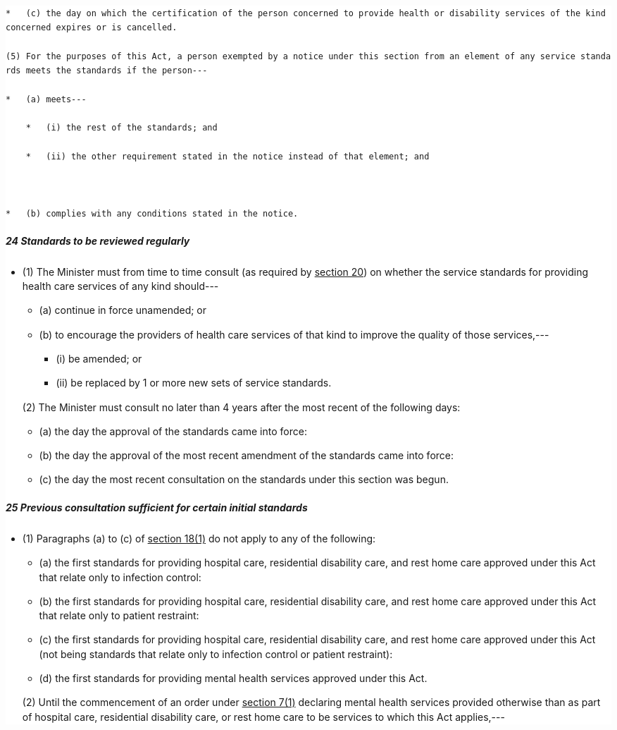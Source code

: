     *   (c) the day on which the certification of the person concerned to provide health or disability services of the kind concerned expires or is cancelled.
    
    (5) For the purposes of this Act, a person exempted by a notice under this section from an element of any service standards meets the standards if the person---
        
    *   (a) meets---
            
        *   (i) the rest of the standards; and
        
        *   (ii) the other requirement stated in the notice instead of that element; and
        
        
    
    *   (b) complies with any conditions stated in the notice.
    
    

##### 24 Standards to be reviewed regularly
    
*   (1) The Minister must from time to time consult (as required by [section 20][23]) on whether the service standards for providing health care services of any kind should---
        
    *   (a) continue in force unamended; or
    
    *   (b) to encourage the providers of health care services of that kind to improve the quality of those services,---
            
        *   (i) be amended; or
        
        *   (ii) be replaced by 1 or more new sets of service standards.
        
        
    
    (2) The Minister must consult no later than 4 years after the most recent of the following days:
        
    *   (a) the day the approval of the standards came into force:
    
    *   (b) the day the approval of the most recent amendment of the standards came into force:
    
    *   (c) the day the most recent consultation on the standards under this section was begun.
    
    

##### 25 Previous consultation sufficient for certain initial standards
    
*   (1) Paragraphs (a) to (c) of [section 18(1)][21] do not apply to any of the following:
        
    *   (a) the first standards for providing hospital care, residential disability care, and rest home care approved under this Act that relate only to infection control:
    
    *   (b) the first standards for providing hospital care, residential disability care, and rest home care approved under this Act that relate only to patient restraint:
    
    *   (c) the first standards for providing hospital care, residential disability care, and rest home care approved under this Act (not being standards that relate only to infection control or patient restraint):
    
    *   (d) the first standards for providing mental health services approved under this Act.
    
    (2) Until the commencement of an order under [section 7(1)][8] declaring mental health services provided otherwise than as part of hospital care, residential disability care, or rest home care to be services to which this Act applies,---
        

[0]: http://www.legislation.govt.nz/act/public/2001/0093/latest/link.aspx?id=DLM195466
[1]: http://www.legislation.govt.nz/act/public/2001/0093/latest/whole.html#DLM119978
[2]: http://www.legislation.govt.nz/act/public/2001/0093/latest/whole.html#DLM119979
[3]: http://www.legislation.govt.nz/act/public/2001/0093/latest/whole.html#DLM119980
[4]: http://www.legislation.govt.nz/act/public/2001/0093/latest/whole.html#DLM119981
[5]: http://www.legislation.govt.nz/act/public/2001/0093/latest/whole.html#DLM119982
[6]: http://www.legislation.govt.nz/act/public/2001/0093/latest/whole.html#DLM120529
[7]: http://www.legislation.govt.nz/act/public/2001/0093/latest/whole.html#DLM120532
[8]: http://www.legislation.govt.nz/act/public/2001/0093/latest/whole.html#DLM120535
[9]: http://www.legislation.govt.nz/act/public/2001/0093/latest/whole.html#DLM120536
[10]: http://www.legislation.govt.nz/act/public/2001/0093/latest/whole.html#DLM120538
[11]: http://www.legislation.govt.nz/act/public/2001/0093/latest/whole.html#DLM120539
[12]: http://www.legislation.govt.nz/act/public/2001/0093/latest/whole.html#DLM120540
[13]: http://www.legislation.govt.nz/act/public/2001/0093/latest/whole.html#DLM120542
[14]: http://www.legislation.govt.nz/act/public/2001/0093/latest/whole.html#DLM120543
[15]: http://www.legislation.govt.nz/act/public/2001/0093/latest/whole.html#DLM120544
[16]: http://www.legislation.govt.nz/act/public/2001/0093/latest/whole.html#DLM120545
[17]: http://www.legislation.govt.nz/act/public/2001/0093/latest/whole.html#DLM120546
[18]: http://www.legislation.govt.nz/act/public/2001/0093/latest/whole.html#DLM120547
[19]: http://www.legislation.govt.nz/act/public/2001/0093/latest/whole.html#DLM120548
[20]: http://www.legislation.govt.nz/act/public/2001/0093/latest/whole.html#DLM120549
[21]: http://www.legislation.govt.nz/act/public/2001/0093/latest/whole.html#DLM120550
[22]: http://www.legislation.govt.nz/act/public/2001/0093/latest/whole.html#DLM120551
[23]: http://www.legislation.govt.nz/act/public/2001/0093/latest/whole.html#DLM120552
[24]: http://www.legislation.govt.nz/act/public/2001/0093/latest/whole.html#DLM120553
[25]: http://www.legislation.govt.nz/act/public/2001/0093/latest/whole.html#DLM120554
[26]: http://www.legislation.govt.nz/act/public/2001/0093/latest/whole.html#DLM120555
[27]: http://www.legislation.govt.nz/act/public/2001/0093/latest/whole.html#DLM120556
[28]: http://www.legislation.govt.nz/act/public/2001/0093/latest/whole.html#DLM120557
[29]: http://www.legislation.govt.nz/act/public/2001/0093/latest/whole.html#DLM120558
[30]: http://www.legislation.govt.nz/act/public/2001/0093/latest/whole.html#DLM120559
[31]: http://www.legislation.govt.nz/act/public/2001/0093/latest/whole.html#DLM120560
[32]: http://www.legislation.govt.nz/act/public/2001/0093/latest/whole.html#DLM120561
[33]: http://www.legislation.govt.nz/act/public/2001/0093/latest/whole.html#DLM120562
[34]: http://www.legislation.govt.nz/act/public/2001/0093/latest/whole.html#DLM120563
[35]: http://www.legislation.govt.nz/act/public/2001/0093/latest/whole.html#DLM120564
[36]: http://www.legislation.govt.nz/act/public/2001/0093/latest/whole.html#DLM120566
[37]: http://www.legislation.govt.nz/act/public/2001/0093/latest/whole.html#DLM120567
[38]: http://www.legislation.govt.nz/act/public/2001/0093/latest/whole.html#DLM120568
[39]: http://www.legislation.govt.nz/act/public/2001/0093/latest/whole.html#DLM120569
[40]: http://www.legislation.govt.nz/act/public/2001/0093/latest/whole.html#DLM120570
[41]: http://www.legislation.govt.nz/act/public/2001/0093/latest/whole.html#DLM120571
[42]: http://www.legislation.govt.nz/act/public/2001/0093/latest/whole.html#DLM120572
[43]: http://www.legislation.govt.nz/act/public/2001/0093/latest/whole.html#DLM120573
[44]: http://www.legislation.govt.nz/act/public/2001/0093/latest/whole.html#DLM120574
[45]: http://www.legislation.govt.nz/act/public/2001/0093/latest/whole.html#DLM120575
[46]: http://www.legislation.govt.nz/act/public/2001/0093/latest/whole.html#DLM120576
[47]: http://www.legislation.govt.nz/act/public/2001/0093/latest/whole.html#DLM120577
[48]: http://www.legislation.govt.nz/act/public/2001/0093/latest/whole.html#DLM120578
[49]: http://www.legislation.govt.nz/act/public/2001/0093/latest/whole.html#DLM120579
[50]: http://www.legislation.govt.nz/act/public/2001/0093/latest/whole.html#DLM120580
[51]: http://www.legislation.govt.nz/act/public/2001/0093/latest/whole.html#DLM120581
[52]: http://www.legislation.govt.nz/act/public/2001/0093/latest/whole.html#DLM120582
[53]: http://www.legislation.govt.nz/act/public/2001/0093/latest/whole.html#DLM120583
[54]: http://www.legislation.govt.nz/act/public/2001/0093/latest/whole.html#DLM120584
[55]: http://www.legislation.govt.nz/act/public/2001/0093/latest/whole.html#DLM120585
[56]: http://www.legislation.govt.nz/act/public/2001/0093/latest/whole.html#DLM120587
[57]: http://www.legislation.govt.nz/act/public/2001/0093/latest/whole.html#DLM120588
[58]: http://www.legislation.govt.nz/act/public/2001/0093/latest/whole.html#DLM120589
[59]: http://www.legislation.govt.nz/act/public/2001/0093/latest/whole.html#DLM120590
[60]: http://www.legislation.govt.nz/act/public/2001/0093/latest/whole.html#DLM120591
[61]: http://www.legislation.govt.nz/act/public/2001/0093/latest/whole.html#DLM120592
[62]: http://www.legislation.govt.nz/act/public/2001/0093/latest/whole.html#DLM120593
[63]: http://www.legislation.govt.nz/act/public/2001/0093/latest/whole.html#DLM120594
[64]: http://www.legislation.govt.nz/act/public/2001/0093/latest/whole.html#DLM120595
[65]: http://www.legislation.govt.nz/act/public/2001/0093/latest/whole.html#DLM120596
[66]: http://www.legislation.govt.nz/act/public/2001/0093/latest/whole.html#DLM120597
[67]: http://www.legislation.govt.nz/act/public/2001/0093/latest/whole.html#DLM120598
[68]: http://www.legislation.govt.nz/act/public/2001/0093/latest/whole.html#DLM120599
[69]: http://www.legislation.govt.nz/act/public/2001/0093/latest/whole.html#DLM120900
[70]: http://www.legislation.govt.nz/act/public/2001/0093/latest/whole.html#DLM120901
[71]: http://www.legislation.govt.nz/act/public/2001/0093/latest/whole.html#DLM120902
[72]: http://www.legislation.govt.nz/act/public/2001/0093/latest/whole.html#DLM120904
[73]: http://www.legislation.govt.nz/act/public/2001/0093/latest/whole.html#DLM120905
[74]: http://www.legislation.govt.nz/act/public/2001/0093/latest/whole.html#DLM120919
[75]: http://www.legislation.govt.nz/act/public/2001/0093/latest/whole.html#DLM120920
[76]: http://www.legislation.govt.nz/act/public/2001/0093/latest/whole.html#DLM120921
[77]: http://www.legislation.govt.nz/act/public/2001/0093/latest/whole.html#DLM120922
[78]: http://www.legislation.govt.nz/act/public/2001/0093/latest/whole.html#DLM120924
[79]: http://www.legislation.govt.nz/act/public/2001/0093/latest/whole.html#DLM121202
[80]: http://www.legislation.govt.nz/act/public/2001/0093/latest/whole.html#DLM121224
[81]: http://www.legislation.govt.nz/act/public/2001/0093/latest/whole.html#DLM121251
[82]: http://www.legislation.govt.nz/act/public/2001/0093/latest/link.aspx?id=DLM80050
[83]: http://www.legislation.govt.nz/act/public/2001/0093/latest/link.aspx?id=DLM348075
[84]: http://www.legislation.govt.nz/act/public/2001/0093/latest/link.aspx?id=DLM333795
[85]: http://www.legislation.govt.nz/act/public/2001/0093/latest/link.aspx?id=DLM294857
[86]: http://www.legislation.govt.nz/act/public/2001/0093/latest/link.aspx?id=DLM154320
[87]: http://www.legislation.govt.nz/act/public/2001/0093/latest/link.aspx?id=DLM297136
[88]: http://www.legislation.govt.nz/act/public/2001/0093/latest/link.aspx?id=DLM129507
[89]: http://www.legislation.govt.nz/act/public/2001/0093/latest/link.aspx?id=DLM195534
[90]: http://www.legislation.govt.nz/act/public/2001/0093/latest/link.aspx?id=DLM160819
[91]: http://www.legislation.govt.nz/act/public/2001/0093/latest/link.aspx?id=DLM308795
[92]: http://www.legislation.govt.nz/act/public/2001/0093/latest/link.aspx?id=DLM377056
[93]: http://www.legislation.govt.nz/act/public/2001/0093/latest/link.aspx?id=DLM1102349
[94]: http://www.legislation.govt.nz/act/public/2001/0093/latest/link.aspx?id=DLM378303
[95]: http://www.legislation.govt.nz/act/public/2001/0093/latest/whole.html#DLM2685205
[96]: http://www.legislation.govt.nz/act/public/2001/0093/latest/link.aspx?id=DLM192866
[97]: http://www.legislation.govt.nz/act/public/2001/0093/latest/link.aspx?id=DLM393150
[98]: http://www.legislation.govt.nz/act/public/2001/0093/latest/link.aspx?id=DLM385298
[99]: http://www.legislation.govt.nz/act/public/2001/0093/latest/link.aspx?id=DLM323252
[100]: http://www.legislation.govt.nz/act/public/2001/0093/latest/link.aspx?id=DLM126527
[101]: http://www.legislation.govt.nz/act/public/2001/0093/latest/link.aspx?id=DLM387857
[102]: http://www.legislation.govt.nz/act/public/2001/0093/latest/link.aspx?id=DLM437025
[103]: http://www.legislation.govt.nz/act/public/2001/0093/latest/link.aspx?id=DLM120902
[104]: http://www.legislation.govt.nz/act/public/2001/0093/latest/link.aspx?id=DLM205009
[105]: http://www.legislation.govt.nz/act/public/2001/0093/latest/link.aspx?id=DLM264251
[106]: http://www.legislation.govt.nz/act/public/2001/0093/latest/link.aspx?id=DLM235134
[107]: http://www.legislation.govt.nz/act/public/2001/0093/latest/link.aspx?id=DLM239969
[108]: http://www.legislation.govt.nz/act/public/2001/0093/latest/link.aspx?id=DLM295163
[109]: http://www.legislation.govt.nz/act/public/2001/0093/latest/link.aspx?id=DLM262175
[110]: http://www.legislation.govt.nz/act/public/2001/0093/latest/link.aspx?id=DLM293323
[111]: http://www.legislation.govt.nz/act/public/2001/0093/latest/link.aspx?id=DLM380363
[112]: http://www.legislation.govt.nz/act/public/2001/0093/latest/link.aspx?id=DLM359378
[113]: http://www.legislation.govt.nz/act/public/2001/0093/latest/link.aspx?id=DLM149457
[114]: http://www.legislation.govt.nz/act/public/2001/0093/latest/link.aspx?id=DLM253150
[115]: http://www.legislation.govt.nz/act/public/2001/0093/latest/link.aspx?id=DLM17685
[116]: http://www.legislation.govt.nz/act/public/2001/0093/latest/link.aspx?id=DLM436795
[117]: http://www.legislation.govt.nz/act/public/2001/0093/latest/link.aspx?id=DLM180449
[118]: http://www.legislation.govt.nz/act/public/2001/0093/latest/link.aspx?id=DLM307525
[119]: http://www.legislation.govt.nz/act/public/2001/0093/latest/link.aspx?id=DLM61714
[120]: http://www.legislation.govt.nz/act/public/2001/0093/latest/link.aspx?id=DLM81045
[121]: http://www.legislation.govt.nz/act/public/2001/0093/latest/link.aspx?id=DLM385138
[122]: http://www.legislation.govt.nz/act/public/2001/0093/latest/link.aspx?id=DLM305845
[123]: http://www.legislation.govt.nz/act/public/2001/0093/latest/link.aspx?id=DLM333589
[124]: http://www.legislation.govt.nz/act/public/2001/0093/latest/link.aspx?id=DLM384107
[125]: http://www.legislation.govt.nz/act/public/2001/0093/latest/link.aspx?id=DLM53795
[126]: http://www.legislation.govt.nz/act/public/2001/0093/latest/link.aspx?id=DLM262181
[127]: http://www.legislation.govt.nz/act/public/2001/0093/latest/link.aspx?id=DLM436441
[128]: http://www.legislation.govt.nz/act/public/2001/0093/latest/link.aspx?id=DLM223196
[129]: http://www.legislation.govt.nz/act/public/2001/0093/latest/link.aspx?id=DLM359124
[130]: http://www.legislation.govt.nz/act/public/2001/0093/latest/link.aspx?id=DLM248405
[131]: http://www.legislation.govt.nz/act/public/2001/0093/latest/link.aspx?id=DLM61588
[132]: http://www.legislation.govt.nz/act/public/2001/0093/latest/link.aspx?id=DLM132832
[133]: http://www.legislation.govt.nz/act/public/2001/0093/latest/link.aspx?id=DLM2950
[134]: http://www.legislation.govt.nz/act/public/2001/0093/latest/link.aspx?id=DLM176257
[135]: http://www.legislation.govt.nz/act/public/2001/0093/latest/link.aspx?id=DLM225641
[136]: http://www.legislation.govt.nz/act/public/2001/0093/latest/link.aspx?id=DLM96553
[137]: http://www.legislation.govt.nz/act/public/2001/0093/latest/link.aspx?id=DLM54846
[138]: http://www.legislation.govt.nz/act/public/2001/0093/latest/link.aspx?id=DLM328991
[139]: http://www.legislation.govt.nz/act/public/2001/0093/latest/link.aspx?id=DLM437059
[140]: http://www.legislation.govt.nz/act/public/2001/0093/latest/link.aspx?id=DLM132558
[141]: http://www.legislation.govt.nz/act/public/2001/0093/latest/link.aspx?id=DLM295792
[142]: http://www.legislation.govt.nz/act/public/2001/0093/latest/link.aspx?id=DLM195439
[143]: http://www.legislation.govt.nz/act/public/2001/0093/latest/link.aspx?id=DLM195468
[144]: http://www.legislation.govt.nz/act/public/2001/0093/latest/link.aspx?id=DLM195470
[145]: http://www.legislation.govt.nz/act/public/2001/0093/latest/link.aspx?id=DLM348069